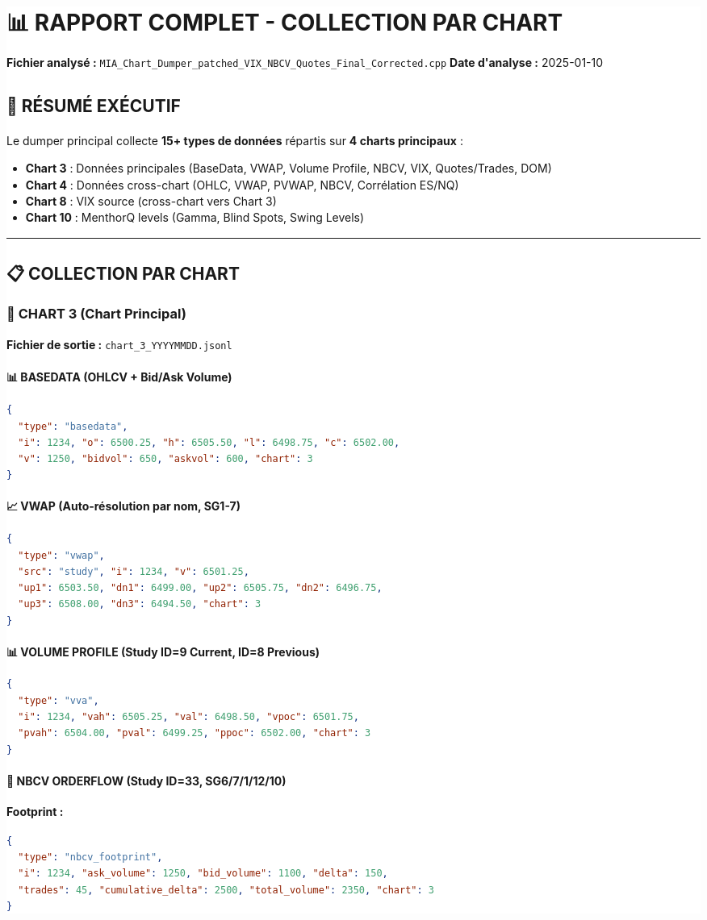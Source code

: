 # 📊 RAPPORT COMPLET - COLLECTION PAR CHART
**Fichier analysé :** `MIA_Chart_Dumper_patched_VIX_NBCV_Quotes_Final_Corrected.cpp`
**Date d'analyse :** 2025-01-10

## 🎯 RÉSUMÉ EXÉCUTIF

Le dumper principal collecte **15+ types de données** répartis sur **4 charts principaux** :
- **Chart 3** : Données principales (BaseData, VWAP, Volume Profile, NBCV, VIX, Quotes/Trades, DOM)
- **Chart 4** : Données cross-chart (OHLC, VWAP, PVWAP, NBCV, Corrélation ES/NQ)
- **Chart 8** : VIX source (cross-chart vers Chart 3)
- **Chart 10** : MenthorQ levels (Gamma, Blind Spots, Swing Levels)

---

## 📋 COLLECTION PAR CHART

### 🔵 **CHART 3** (Chart Principal)
**Fichier de sortie :** `chart_3_YYYYMMDD.jsonl`

#### **📊 BASEDATA** (OHLCV + Bid/Ask Volume)
```json
{
  "type": "basedata",
  "i": 1234, "o": 6500.25, "h": 6505.50, "l": 6498.75, "c": 6502.00,
  "v": 1250, "bidvol": 650, "askvol": 600, "chart": 3
}
```

#### **📈 VWAP** (Auto-résolution par nom, SG1-7)
```json
{
  "type": "vwap",
  "src": "study", "i": 1234, "v": 6501.25,
  "up1": 6503.50, "dn1": 6499.00, "up2": 6505.75, "dn2": 6496.75,
  "up3": 6508.00, "dn3": 6494.50, "chart": 3
}
```

#### **📊 VOLUME PROFILE** (Study ID=9 Current, ID=8 Previous)
```json
{
  "type": "vva",
  "i": 1234, "vah": 6505.25, "val": 6498.50, "vpoc": 6501.75,
  "pvah": 6504.00, "pval": 6499.25, "ppoc": 6502.00, "chart": 3
}
```

#### **🔢 NBCV ORDERFLOW** (Study ID=33, SG6/7/1/12/10)
**Footprint :**
```json
{
  "type": "nbcv_footprint",
  "i": 1234, "ask_volume": 1250, "bid_volume": 1100, "delta": 150,
  "trades": 45, "cumulative_delta": 2500, "total_volume": 2350, "chart": 3
}
```

